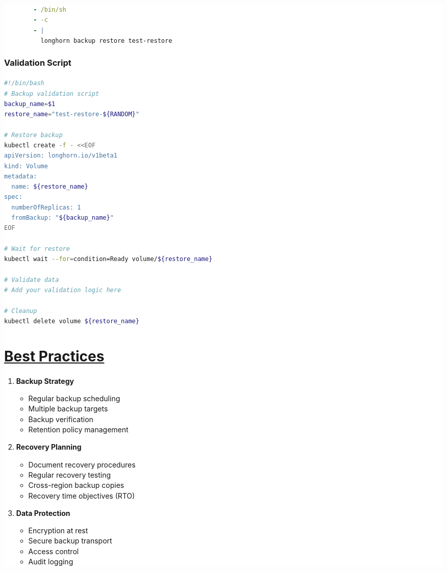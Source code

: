 ```yaml
        - /bin/sh
        - -c
        - |
          longhorn backup restore test-restore
```

### Validation Script
```bash
#!/bin/bash
# Backup validation script
backup_name=$1
restore_name="test-restore-${RANDOM}"

# Restore backup
kubectl create -f - <<EOF
apiVersion: longhorn.io/v1beta1
kind: Volume
metadata:
  name: ${restore_name}
spec:
  numberOfReplicas: 1
  fromBackup: "${backup_name}"
EOF

# Wait for restore
kubectl wait --for=condition=Ready volume/${restore_name}

# Validate data
# Add your validation logic here

# Cleanup
kubectl delete volume ${restore_name}
```

# [Best Practices](#best-practices)

1. **Backup Strategy**
   - Regular backup scheduling
   - Multiple backup targets
   - Backup verification
   - Retention policy management

2. **Recovery Planning**
   - Document recovery procedures
   - Regular recovery testing
   - Cross-region backup copies
   - Recovery time objectives (RTO)

3. **Data Protection**
   - Encryption at rest
   - Secure backup transport
   - Access control
   - Audit logging
